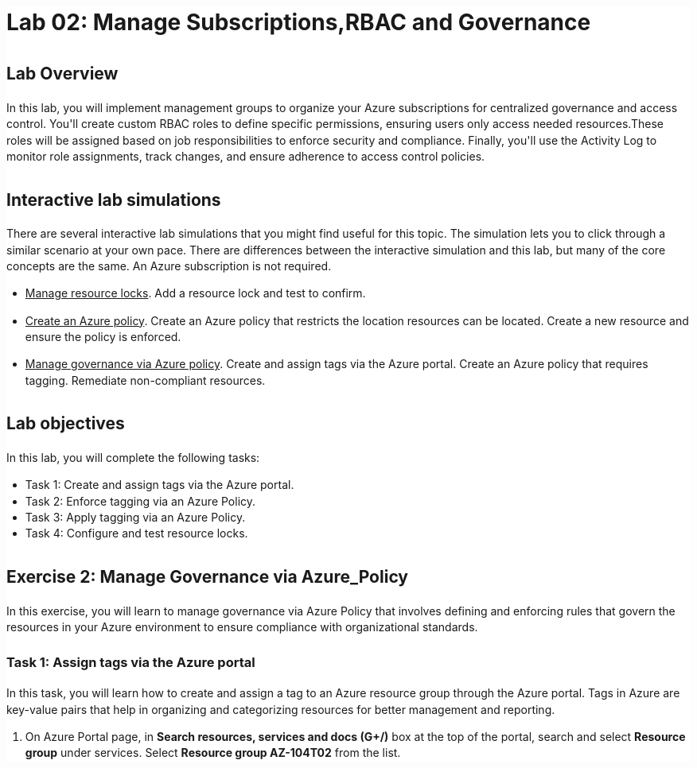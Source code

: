 # Lab 02: Manage Subscriptions,RBAC and Governance

## Lab Overview

In this lab, you will implement management groups to organize your Azure subscriptions for centralized governance and access control. You'll create custom RBAC roles to define specific permissions, ensuring users only access needed resources.These roles will be assigned based on job responsibilities to enforce security and compliance. Finally, you'll use the Activity Log to monitor role assignments, track changes, and ensure adherence to access control policies.

## Interactive lab simulations

There are several interactive lab simulations that you might find useful for this topic. The simulation lets you to click through a similar scenario at your own pace. There are differences between the interactive simulation and this lab, but many of the core concepts are the same. An Azure subscription is not required. 

+ [Manage resource locks](https://mslearn.cloudguides.com/en-us/guides/AZ-900%20Exam%20Guide%20-%20Azure%20Fundamentals%20Exercise%2015). Add a resource lock and test to confirm.
  
+ [Create an Azure policy](https://mslearn.cloudguides.com/en-us/guides/AZ-900%20Exam%20Guide%20-%20Azure%20Fundamentals%20Exercise%2017). Create an Azure policy that restricts the location resources can be located. Create a new resource and ensure the policy is enforced. 

+ [Manage governance via Azure policy](https://mslabs.cloudguides.com/guides/AZ-104%20Exam%20Guide%20-%20Microsoft%20Azure%20Administrator%20Exercise%203). Create and assign tags via the Azure portal. Create an Azure policy that requires tagging. Remediate non-compliant resources.


## Lab objectives
In this lab, you will complete the following tasks:
+ Task 1: Create and assign tags via the Azure portal.
+ Task 2: Enforce tagging via an Azure Policy.
+ Task 3: Apply tagging via an Azure Policy.
+ Task 4: Configure and test resource locks. 

## Exercise 2: Manage Governance via Azure_Policy

In this exercise, you will learn to manage governance via Azure Policy that involves defining and enforcing rules that govern the resources in your Azure environment to ensure compliance with organizational standards.

### Task 1: Assign tags via the Azure portal

In this task, you will learn how to create and assign a tag to an Azure resource group through the Azure portal. Tags in Azure are key-value pairs that help in organizing and categorizing resources for better management and reporting.

1. On Azure Portal page, in **Search resources, services and docs (G+/)** box at the top of the portal, search and select **Resource group** under services. Select **Resource group AZ-104T02** from the list.
